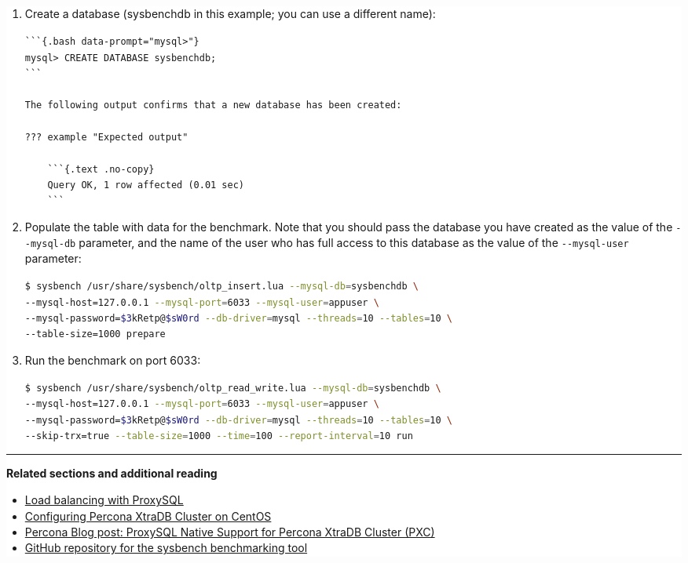 1.  Create a database (sysbenchdb in this example; you can use a
    different name):

        ```{.bash data-prompt="mysql>"}
        mysql> CREATE DATABASE sysbenchdb;
        ```

        The following output confirms that a new database has been created:

        ??? example "Expected output"

            ```{.text .no-copy}
            Query OK, 1 row affected (0.01 sec)
            ```

2.  Populate the table with data for the benchmark. Note that you
    should pass the database you have created as the value of the
    `--mysql-db` parameter, and the name of the user who has full
    access to this database as the value of the `--mysql-user`
    parameter:

    ```{.bash data-prompt="$"}
    $ sysbench /usr/share/sysbench/oltp_insert.lua --mysql-db=sysbenchdb \
    --mysql-host=127.0.0.1 --mysql-port=6033 --mysql-user=appuser \
    --mysql-password=$3kRetp@$sW0rd --db-driver=mysql --threads=10 --tables=10 \
    --table-size=1000 prepare
    ```

3.  Run the benchmark on port 6033:

    ```{.bash data-prompt="$"}
    $ sysbench /usr/share/sysbench/oltp_read_write.lua --mysql-db=sysbenchdb \
    --mysql-host=127.0.0.1 --mysql-port=6033 --mysql-user=appuser \
    --mysql-password=$3kRetp@$sW0rd --db-driver=mysql --threads=10 --tables=10 \
    --skip-trx=true --table-size=1000 --time=100 --report-interval=10 run
    ```

---

**Related sections and additional reading**

- [Load balancing with ProxySQL](load-balance-proxysql.md#load-balancing-with-proxysql)
- [Configuring Percona XtraDB Cluster on CentOS](configure-cluster-rhel.md#centos-howto)
- [Percona Blog post: ProxySQL Native Support for Percona XtraDB Cluster (PXC)](https://www.percona.com/blog/2019/02/20/proxysql-native-support-for-percona-xtradb-cluster-pxc/)
- [GitHub repository for the sysbench benchmarking tool](https://github.com/akopytov/sysbench/)
